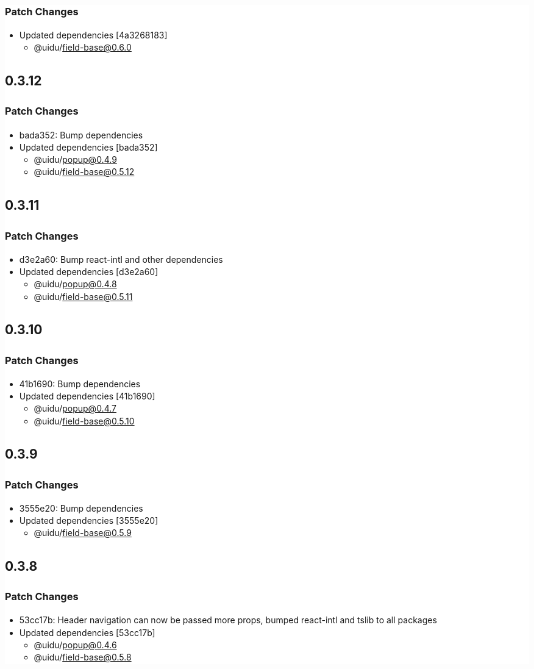 ### Patch Changes

- Updated dependencies [4a3268183]
  - @uidu/field-base@0.6.0

## 0.3.12

### Patch Changes

- bada352: Bump dependencies
- Updated dependencies [bada352]
  - @uidu/popup@0.4.9
  - @uidu/field-base@0.5.12

## 0.3.11

### Patch Changes

- d3e2a60: Bump react-intl and other dependencies
- Updated dependencies [d3e2a60]
  - @uidu/popup@0.4.8
  - @uidu/field-base@0.5.11

## 0.3.10

### Patch Changes

- 41b1690: Bump dependencies
- Updated dependencies [41b1690]
  - @uidu/popup@0.4.7
  - @uidu/field-base@0.5.10

## 0.3.9

### Patch Changes

- 3555e20: Bump dependencies
- Updated dependencies [3555e20]
  - @uidu/field-base@0.5.9

## 0.3.8

### Patch Changes

- 53cc17b: Header navigation can now be passed more props, bumped react-intl and tslib to all packages
- Updated dependencies [53cc17b]
  - @uidu/popup@0.4.6
  - @uidu/field-base@0.5.8

